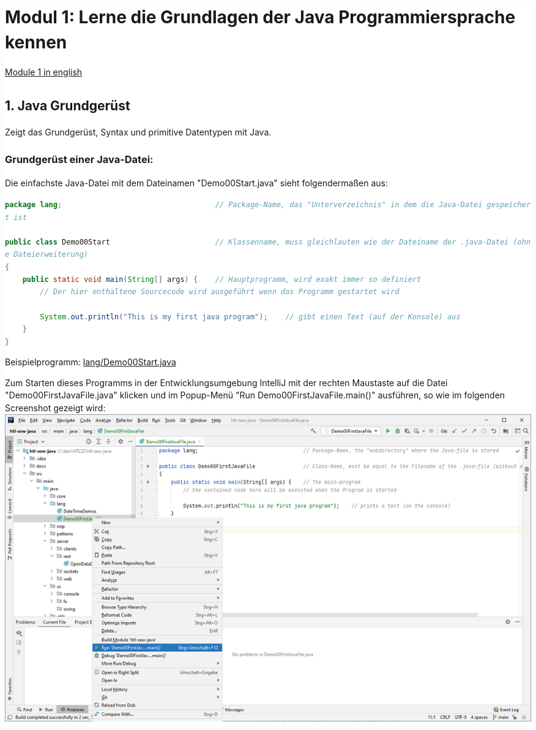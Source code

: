 # Modul 1: Lerne die Grundlagen der Java Programmiersprache kennen
[Module 1 in english](../en/Module1.md)

## 1. Java Grundgerüst

Zeigt das Grundgerüst, Syntax und primitive Datentypen mit Java.

### Grundgerüst einer Java-Datei:
Die einfachste Java-Datei mit dem Dateinamen "Demo00Start.java" sieht folgendermaßen aus:
```java
package lang;                                   // Package-Name, das "Unterverzeichnis" in dem die Java-Datei gespeichert ist

public class Demo00Start                        // Klassenname, muss gleichlauten wie der Dateiname der .java-Datei (ohne Dateierweiterung) 
{
    public static void main(String[] args) {    // Hauptprogramm, wird exakt immer so definiert
        // Der hier enthaltene Sourcecode wird ausgeführt wenn das Programm gestartet wird

        System.out.println("This is my first java program");    // gibt einen Text (auf der Konsole) aus
    }
}
```
Beispielprogramm: [lang/Demo00Start.java](../../src/main/java/lang/Demo00Start.java)

Zum Starten dieses Programms in der Entwicklungsumgebung IntelliJ 
mit der rechten Maustaste auf die Datei "Demo00FirstJavaFile.java" klicken
und im Popup-Menü "Run Demo00FirstJavaFile.main()" ausführen, so wie im folgenden Screenshot gezeigt wird:
![Ein Java-Programm in IntelliJ starten](../images/IntelliJ_RunJavaProgram.png)

